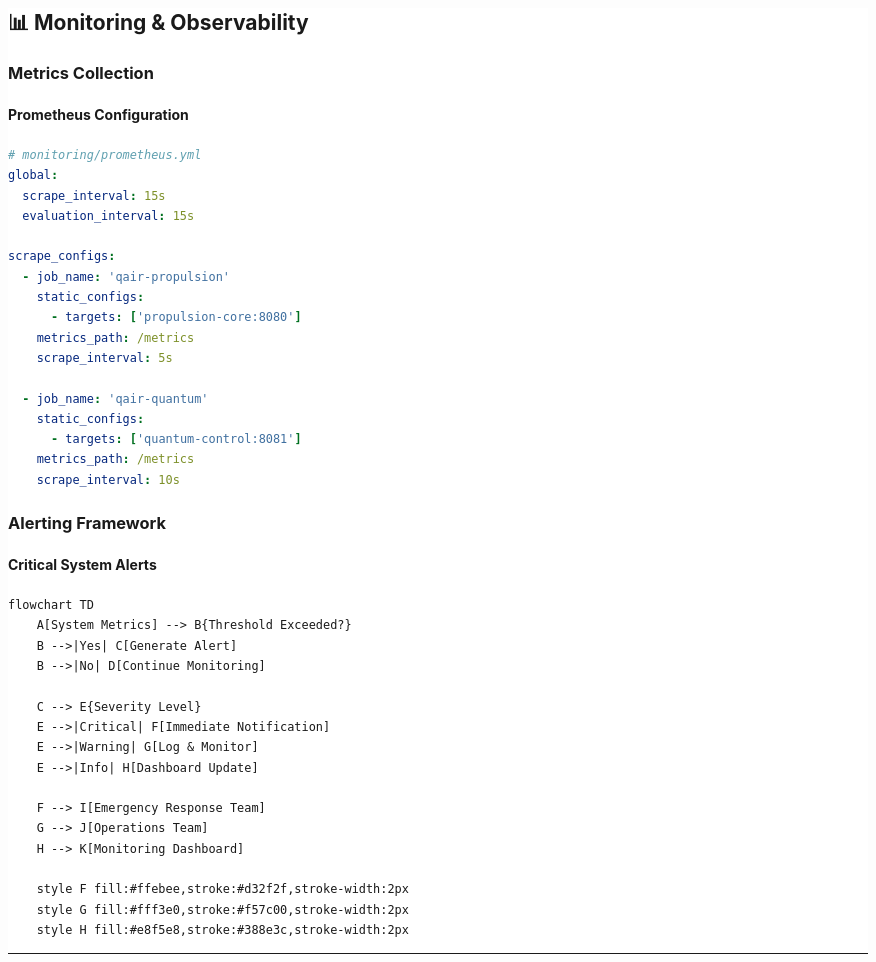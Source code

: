 
## 📊 Monitoring & Observability

### Metrics Collection

#### Prometheus Configuration
```yaml
# monitoring/prometheus.yml
global:
  scrape_interval: 15s
  evaluation_interval: 15s

scrape_configs:
  - job_name: 'qair-propulsion'
    static_configs:
      - targets: ['propulsion-core:8080']
    metrics_path: /metrics
    scrape_interval: 5s
    
  - job_name: 'qair-quantum'
    static_configs:
      - targets: ['quantum-control:8081']
    metrics_path: /metrics
    scrape_interval: 10s
```

### Alerting Framework

#### Critical System Alerts
```mermaid
flowchart TD
    A[System Metrics] --> B{Threshold Exceeded?}
    B -->|Yes| C[Generate Alert]
    B -->|No| D[Continue Monitoring]
    
    C --> E{Severity Level}
    E -->|Critical| F[Immediate Notification]
    E -->|Warning| G[Log & Monitor]
    E -->|Info| H[Dashboard Update]
    
    F --> I[Emergency Response Team]
    G --> J[Operations Team]
    H --> K[Monitoring Dashboard]
    
    style F fill:#ffebee,stroke:#d32f2f,stroke-width:2px
    style G fill:#fff3e0,stroke:#f57c00,stroke-width:2px
    style H fill:#e8f5e8,stroke:#388e3c,stroke-width:2px
```

---
